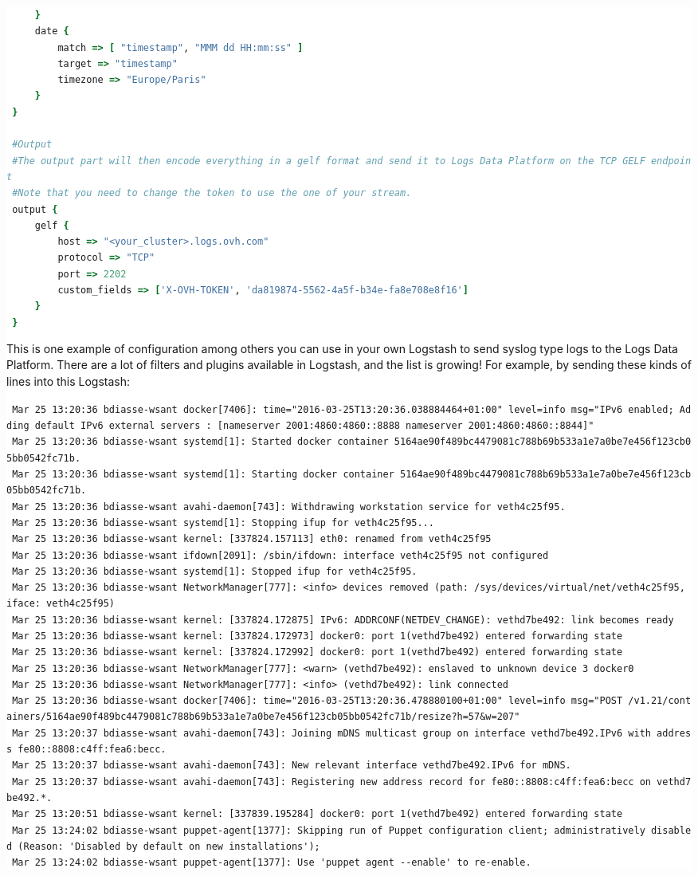 ```ruby
     }
     date {
         match => [ "timestamp", "MMM dd HH:mm:ss" ]
         target => "timestamp"
         timezone => "Europe/Paris"
     }
 }

 #Output
 #The output part will then encode everything in a gelf format and send it to Logs Data Platform on the TCP GELF endpoint
 #Note that you need to change the token to use the one of your stream.
 output {
     gelf {
         host => "<your_cluster>.logs.ovh.com"
         protocol => "TCP"
         port => 2202
         custom_fields => ['X-OVH-TOKEN', 'da819874-5562-4a5f-b34e-fa8e708e8f16']
     }
 }
```

This is one example of configuration among others you can use in your own Logstash to send syslog type logs to the Logs Data Platform. There are a lot of filters and plugins available in Logstash, and the list is growing! For example, by sending these kinds of lines into this Logstash:

```text
 Mar 25 13:20:36 bdiasse-wsant docker[7406]: time="2016-03-25T13:20:36.038884464+01:00" level=info msg="IPv6 enabled; Adding default IPv6 external servers : [nameserver 2001:4860:4860::8888 nameserver 2001:4860:4860::8844]"
 Mar 25 13:20:36 bdiasse-wsant systemd[1]: Started docker container 5164ae90f489bc4479081c788b69b533a1e7a0be7e456f123cb05bb0542fc71b.
 Mar 25 13:20:36 bdiasse-wsant systemd[1]: Starting docker container 5164ae90f489bc4479081c788b69b533a1e7a0be7e456f123cb05bb0542fc71b.
 Mar 25 13:20:36 bdiasse-wsant avahi-daemon[743]: Withdrawing workstation service for veth4c25f95.
 Mar 25 13:20:36 bdiasse-wsant systemd[1]: Stopping ifup for veth4c25f95...
 Mar 25 13:20:36 bdiasse-wsant kernel: [337824.157113] eth0: renamed from veth4c25f95
 Mar 25 13:20:36 bdiasse-wsant ifdown[2091]: /sbin/ifdown: interface veth4c25f95 not configured
 Mar 25 13:20:36 bdiasse-wsant systemd[1]: Stopped ifup for veth4c25f95.
 Mar 25 13:20:36 bdiasse-wsant NetworkManager[777]: <info> devices removed (path: /sys/devices/virtual/net/veth4c25f95, iface: veth4c25f95)
 Mar 25 13:20:36 bdiasse-wsant kernel: [337824.172875] IPv6: ADDRCONF(NETDEV_CHANGE): vethd7be492: link becomes ready
 Mar 25 13:20:36 bdiasse-wsant kernel: [337824.172973] docker0: port 1(vethd7be492) entered forwarding state
 Mar 25 13:20:36 bdiasse-wsant kernel: [337824.172992] docker0: port 1(vethd7be492) entered forwarding state
 Mar 25 13:20:36 bdiasse-wsant NetworkManager[777]: <warn> (vethd7be492): enslaved to unknown device 3 docker0
 Mar 25 13:20:36 bdiasse-wsant NetworkManager[777]: <info> (vethd7be492): link connected
 Mar 25 13:20:36 bdiasse-wsant docker[7406]: time="2016-03-25T13:20:36.478880100+01:00" level=info msg="POST /v1.21/containers/5164ae90f489bc4479081c788b69b533a1e7a0be7e456f123cb05bb0542fc71b/resize?h=57&w=207"
 Mar 25 13:20:37 bdiasse-wsant avahi-daemon[743]: Joining mDNS multicast group on interface vethd7be492.IPv6 with address fe80::8808:c4ff:fea6:becc.
 Mar 25 13:20:37 bdiasse-wsant avahi-daemon[743]: New relevant interface vethd7be492.IPv6 for mDNS.
 Mar 25 13:20:37 bdiasse-wsant avahi-daemon[743]: Registering new address record for fe80::8808:c4ff:fea6:becc on vethd7be492.*.
 Mar 25 13:20:51 bdiasse-wsant kernel: [337839.195284] docker0: port 1(vethd7be492) entered forwarding state
 Mar 25 13:24:02 bdiasse-wsant puppet-agent[1377]: Skipping run of Puppet configuration client; administratively disabled (Reason: 'Disabled by default on new installations');
 Mar 25 13:24:02 bdiasse-wsant puppet-agent[1377]: Use 'puppet agent --enable' to re-enable.
```
